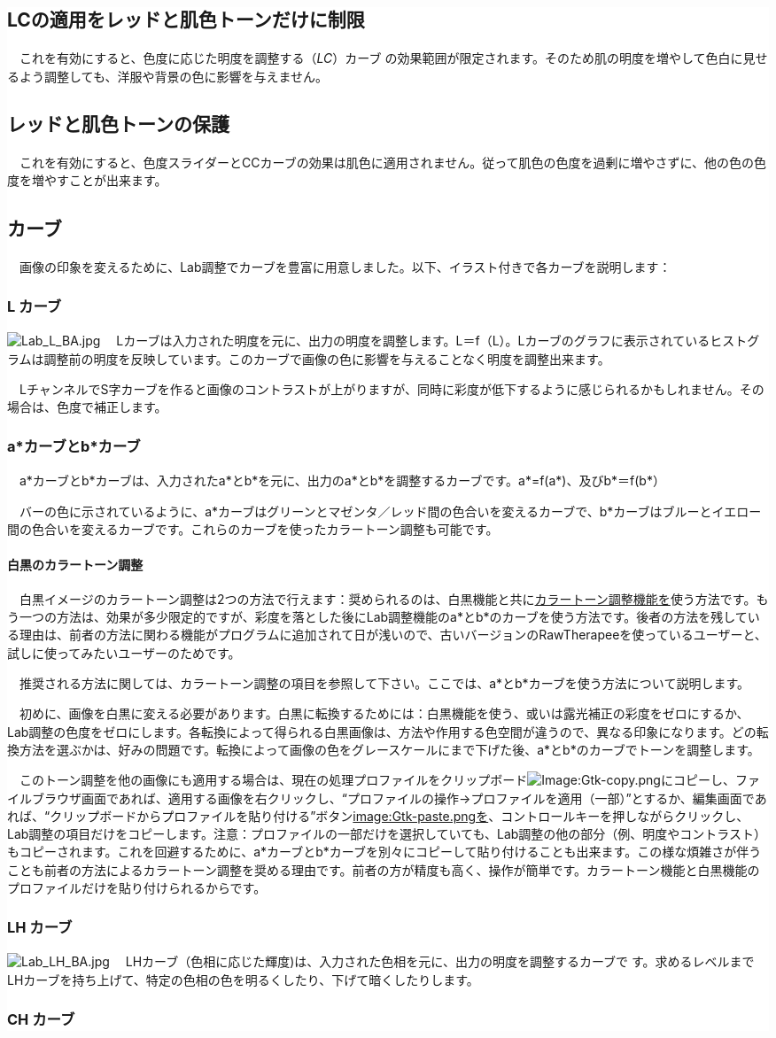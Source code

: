 ## LCの適用をレッドと肌色トーンだけに制限

　これを有効にすると、色度に応じた明度を調整する（*LC*）カーブ
の効果範囲が限定されます。そのため肌の明度を増やして色白に見せるよう調整しても、洋服や背景の色に影響を与えません。

## レッドと肌色トーンの保護

　これを有効にすると、色度スライダーとCCカーブの効果は肌色に適用されません。従って肌色の色度を過剰に増やさずに、他の色の色度を増やすことが出来ます。

## カーブ

　画像の印象を変えるために、Lab調整でカーブを豊富に用意しました。以下、イラスト付きで各カーブを説明します：

### L カーブ

![](Lab_L_BA.jpg "Lab_L_BA.jpg")
　Lカーブは入力された明度を元に、出力の明度を調整します。L＝f（L）。Lカーブのグラフに表示されているヒストグラムは調整前の明度を反映しています。このカーブで画像の色に影響を与えることなく明度を調整出来ます。

　LチャンネルでS字カーブを作ると画像のコントラストが上がりますが、同時に彩度が低下するように感じられるかもしれません。その場合は、色度で補正します。  

### a\*カーブとb\*カーブ

　a\*カーブとb\*カーブは、入力されたa\*とb\*を元に、出力のa\*とb\*を調整するカーブです。a\*=f(a\*)、及びb\*＝f(b\*）

　バーの色に示されているように、a\*カーブはグリーンとマゼンタ／レッド間の色合いを変えるカーブで、b\*カーブはブルーとイエロー間の色合いを変えるカーブです。これらのカーブを使ったカラートーン調整も可能です。  

#### 白黒のカラートーン調整

　白黒イメージのカラートーン調整は2つの方法で行えます：奨められるのは、白黒機能と共に[カラートーン調整機能を](Color_Toning/jp#白黒.md)使う方法です。もう一つの方法は、効果が多少限定的ですが、彩度を落とした後にLab調整機能のa\*とb\*のカーブを使う方法です。後者の方法を残している理由は、前者の方法に関わる機能がプログラムに追加されて日が浅いので、古いバージョンのRawTherapeeを使っているユーザーと、試しに使ってみたいユーザーのためです。

　推奨される方法に関しては、カラートーン調整の項目を参照して下さい。ここでは、a\*とb\*カーブを使う方法について説明します。

　初めに、画像を白黒に変える必要があります。白黒に転換するためには：白黒機能を使う、或いは露光補正の彩度をゼロにするか、Lab調整の色度をゼロにします。各転換によって得られる白黒画像は、方法や作用する色空間が違うので、異なる印象になります。どの転換方法を選ぶかは、好みの問題です。転換によって画像の色をグレースケールにまで下げた後、a\*とb\*のカーブでトーンを調整します。

　このトーン調整を他の画像にも適用する場合は、現在の処理プロファイルをクリップボード![Image:Gtk-copy.png](Gtk-copy.png "Image:Gtk-copy.png")にコピーし、ファイルブラウザ画面であれば、適用する画像を右クリックし、“プロファイルの操作→プロファイルを適用（一部）”とするか、編集画面であれば、“クリップボードからプロファイルを貼り付ける”ボタン[image:Gtk-paste.pngを](image:Gtk-paste.png.md)、コントロールキーを押しながらクリックし、Lab調整の項目だけをコピーします。注意：プロファイルの一部だけを選択していても、Lab調整の他の部分（例、明度やコントラスト）もコピーされます。これを回避するために、a\*カーブとb\*カーブを別々にコピーして貼り付けることも出来ます。この様な煩雑さが伴うことも前者の方法によるカラートーン調整を奨める理由です。前者の方が精度も高く、操作が簡単です。カラートーン機能と白黒機能のプロファイルだけを貼り付けられるからです。  

### LH カーブ

![](Lab_LH_BA.jpg "Lab_LH_BA.jpg")
　LHカーブ（色相に応じた輝度)は、入力された色相を元に、出力の明度を調整するカーブで
す。求めるレベルまでLHカーブを持ち上げて、特定の色相の色を明るくしたり、下げて暗くしたりします。  

### CH カーブ
